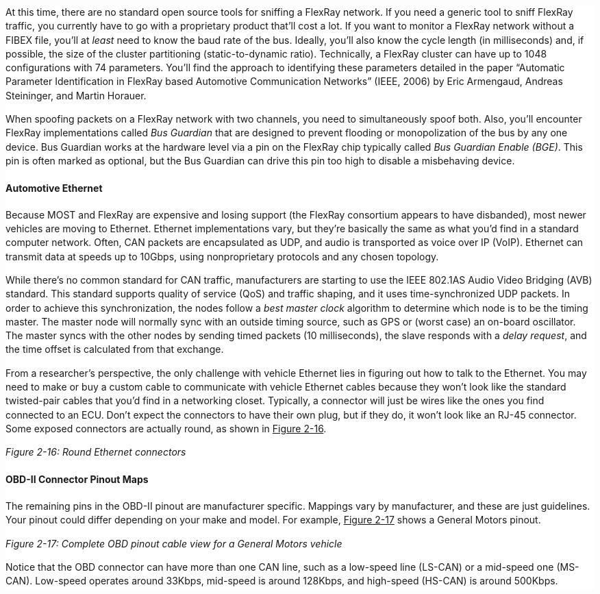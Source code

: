 At this time, there are no standard open source tools for sniffing a FlexRay network. If you need a generic tool to sniff FlexRay traffic, you currently have to go with a proprietary product that’ll cost a lot. If you want to monitor a FlexRay network without a FIBEX file, you’ll at _least_ need to know the baud rate of the bus. Ideally, you’ll also know the cycle length (in milliseconds) and, if possible, the size of the cluster partitioning (static-to-dynamic ratio). Technically, a FlexRay cluster can have up to 1048 configurations with 74 parameters. You’ll find the approach to identifying these parameters detailed in the paper “Automatic Parameter Identification in FlexRay based Automotive Communication Networks” (IEEE, 2006) by Eric Armengaud, Andreas Steininger, and Martin Horauer.

When spoofing packets on a FlexRay network with two channels, you need to simultaneously spoof both. Also, you’ll encounter FlexRay implementations called _Bus Guardian_ that are designed to prevent flooding or monopolization of the bus by any one device. Bus Guardian works at the hardware level via a pin on the FlexRay chip typically called _Bus Guardian Enable (BGE)_. This pin is often marked as optional, but the Bus Guardian can drive this pin too high to disable a misbehaving device.

#### **Automotive Ethernet** <a href="#calibre_link-478" id="calibre_link-478"></a>

Because MOST and FlexRay are expensive and losing support (the FlexRay consortium appears to have disbanded), most newer vehicles are moving to Ethernet. Ethernet implementations vary, but they’re basically the same as what you’d find in a standard computer network. Often, CAN packets are encapsulated as UDP, and audio is transported as voice over IP (VoIP). Ethernet can transmit data at speeds up to 10Gbps, using nonproprietary protocols and any chosen topology.

While there’s no common standard for CAN traffic, manufacturers are starting to use the IEEE 802.1AS Audio Video Bridging (AVB) standard. This standard supports quality of service (QoS) and traffic shaping, and it uses time-synchronized UDP packets. In order to achieve this synchronization, the nodes follow a _best master clock_ algorithm to determine which node is to be the timing master. The master node will normally sync with an outside timing source, such as GPS or (worst case) an on-board oscillator. The master syncs with the other nodes by sending timed packets (10 milliseconds), the slave responds with a _delay request_, and the time offset is calculated from that exchange.

From a researcher’s perspective, the only challenge with vehicle Ethernet lies in figuring out how to talk to the Ethernet. You may need to make or buy a custom cable to communicate with vehicle Ethernet cables because they won’t look like the standard twisted-pair cables that you’d find in a networking closet. Typically, a connector will just be wires like the ones you find connected to an ECU. Don’t expect the connectors to have their own plug, but if they do, it won’t look like an RJ-45 connector. Some exposed connectors are actually round, as shown in [Figure 2-16](../../iot/obdii/broken-reference/).

_Figure 2-16: Round Ethernet connectors_

#### **OBD-II Connector Pinout Maps** <a href="#calibre_link-307" id="calibre_link-307"></a>

The remaining pins in the OBD-II pinout are manufacturer specific. Mappings vary by manufacturer, and these are just guidelines. Your pinout could differ depending on your make and model. For example, [Figure 2-17](../../iot/obdii/broken-reference/) shows a General Motors pinout.

_Figure 2-17: Complete OBD pinout cable view for a General Motors vehicle_

Notice that the OBD connector can have more than one CAN line, such as a low-speed line (LS-CAN) or a mid-speed one (MS-CAN). Low-speed operates around 33Kbps, mid-speed is around 128Kbps, and high-speed (HS-CAN) is around 500Kbps.

